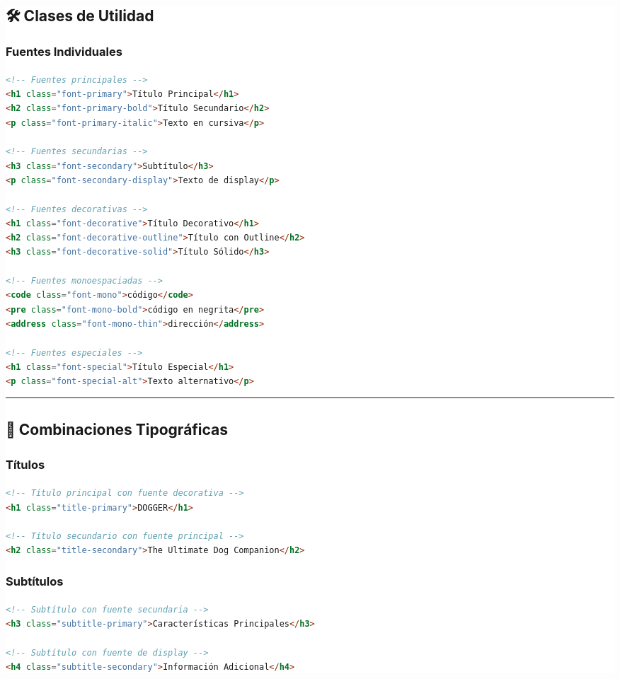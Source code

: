 
## 🛠️ Clases de Utilidad

### Fuentes Individuales
```html
<!-- Fuentes principales -->
<h1 class="font-primary">Título Principal</h1>
<h2 class="font-primary-bold">Título Secundario</h2>
<p class="font-primary-italic">Texto en cursiva</p>

<!-- Fuentes secundarias -->
<h3 class="font-secondary">Subtítulo</h3>
<p class="font-secondary-display">Texto de display</p>

<!-- Fuentes decorativas -->
<h1 class="font-decorative">Título Decorativo</h1>
<h2 class="font-decorative-outline">Título con Outline</h2>
<h3 class="font-decorative-solid">Título Sólido</h3>

<!-- Fuentes monoespaciadas -->
<code class="font-mono">código</code>
<pre class="font-mono-bold">código en negrita</pre>
<address class="font-mono-thin">dirección</address>

<!-- Fuentes especiales -->
<h1 class="font-special">Título Especial</h1>
<p class="font-special-alt">Texto alternativo</p>
```

---

## 🎨 Combinaciones Tipográficas

### Títulos
```html
<!-- Título principal con fuente decorativa -->
<h1 class="title-primary">DOGGER</h1>

<!-- Título secundario con fuente principal -->
<h2 class="title-secondary">The Ultimate Dog Companion</h2>
```

### Subtítulos
```html
<!-- Subtítulo con fuente secundaria -->
<h3 class="subtitle-primary">Características Principales</h3>

<!-- Subtítulo con fuente de display -->
<h4 class="subtitle-secondary">Información Adicional</h4>
```
